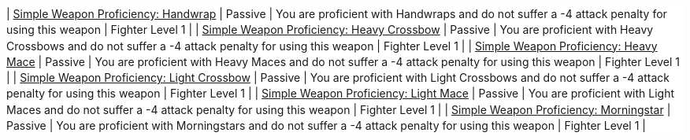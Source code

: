 | [Simple Weapon Proficiency: Handwrap][simple_weapon]          | Passive | You are proficient with  Handwraps and do not suffer a -4 attack penalty for using this weapon                                                                                                                                                                                                                                                                                                                                                                                                                                                                                                                                                                                                                                                                                                                                          | Fighter Level 1 |
| [Simple Weapon Proficiency: Heavy Crossbow][simple_weapon]    | Passive | You are proficient with  Heavy Crossbows and do not suffer a -4 attack penalty for using this weapon                                                                                                                                                                                                                                                                                                                                                                                                                                                                                                                                                                                                                                                                                                                                    | Fighter Level 1 |
| [Simple Weapon Proficiency: Heavy Mace][simple_weapon]        | Passive | You are proficient with  Heavy Maces and do not suffer a -4 attack penalty for using this weapon                                                                                                                                                                                                                                                                                                                                                                                                                                                                                                                                                                                                                                                                                                                                        | Fighter Level 1 |
| [Simple Weapon Proficiency: Light Crossbow][simple_weapon]    | Passive | You are proficient with  Light Crossbows and do not suffer a -4 attack penalty for using this weapon                                                                                                                                                                                                                                                                                                                                                                                                                                                                                                                                                                                                                                                                                                                                    | Fighter Level 1 |
| [Simple Weapon Proficiency: Light Mace][simple_weapon]        | Passive | You are proficient with  Light Maces and do not suffer a -4 attack penalty for using this weapon                                                                                                                                                                                                                                                                                                                                                                                                                                                                                                                                                                                                                                                                                                                                        | Fighter Level 1 |
| [Simple Weapon Proficiency: Morningstar][simple_weapon]       | Passive | You are proficient with  Morningstars and do not suffer a -4 attack penalty for using this weapon                                                                                                                                                                                                                                                                                                                                                                                                                                                                                                                                                                                                                                                                                                                                       | Fighter Level 1 |

[featLevel1]: - "c:verify-rows=#feat:grantedFeatsByLevel(1)"
[featLevel2]: - "c:verify-rows=#feat:grantedFeatsByLevel(2)"
[featLevel3]: - "c:verify-rows=#feat:grantedFeatsByLevel(3)"
[featLevel4]: - "c:verify-rows=#feat:grantedFeatsByLevel(4)"
[featLevel5]: - "c:verify-rows=#feat:grantedFeatsByLevel(5)"
[featLevel6]: - "c:verify-rows=#feat:grantedFeatsByLevel(6)"
[featLevel7]: - "c:verify-rows=#feat:grantedFeatsByLevel(7)"
[featLevel8]: - "c:verify-rows=#feat:grantedFeatsByLevel(8)"
[featLevel9]: - "c:verify-rows=#feat:grantedFeatsByLevel(9)"
[featLevel10]: - "c:verify-rows=#feat:grantedFeatsByLevel(10)"
[featLevel11]: - "c:verify-rows=#feat:grantedFeatsByLevel(11)"
[featLevel12]: - "c:verify-rows=#feat:grantedFeatsByLevel(12)"
[featLevel13]: - "c:verify-rows=#feat:grantedFeatsByLevel(13)"
[featLevel14]: - "c:verify-rows=#feat:grantedFeatsByLevel(14)"
[featLevel15]: - "c:verify-rows=#feat:grantedFeatsByLevel(15)"
[featLevel16]: - "c:verify-rows=#feat:grantedFeatsByLevel(16)"
[featLevel17]: - "c:verify-rows=#feat:grantedFeatsByLevel(17)"
[featLevel18]: - "c:verify-rows=#feat:grantedFeatsByLevel(18)"
[featLevel19]: - "c:verify-rows=#feat:grantedFeatsByLevel(19)"
[featLevel20]: - "c:verify-rows=#feat:grantedFeatsByLevel(20)"
[fighterBonusFeats]: - "c:verify-rows=#feat:bonusFeats()"
[_matchStrategy_]: - "c:matchStrategy=KeyMatch"
[result]: - "?=#feat"
[light_armor]: http://ddowiki.com/page/Light_Armor_Proficiency "Light Armor Proficiency"
[medium_armor]: http://ddowiki.com/page/Medium_Armor_Proficiency "Medium Armor Proficiency"
[heavy_armor]: http://ddowiki.com/page/Heavy_Armor_Proficiency "Heavy Armor Proficiency"
[shield_feat]: http://ddowiki.com/page/Shield_Proficiency_(General) "Shield Proficiency"
[martial_weapon]: http://ddowiki.com/page/Category:Martial_weapons "Martial Weapons"
[simple_weapon]: http://ddowiki.com/page/Category:Simple_weapons